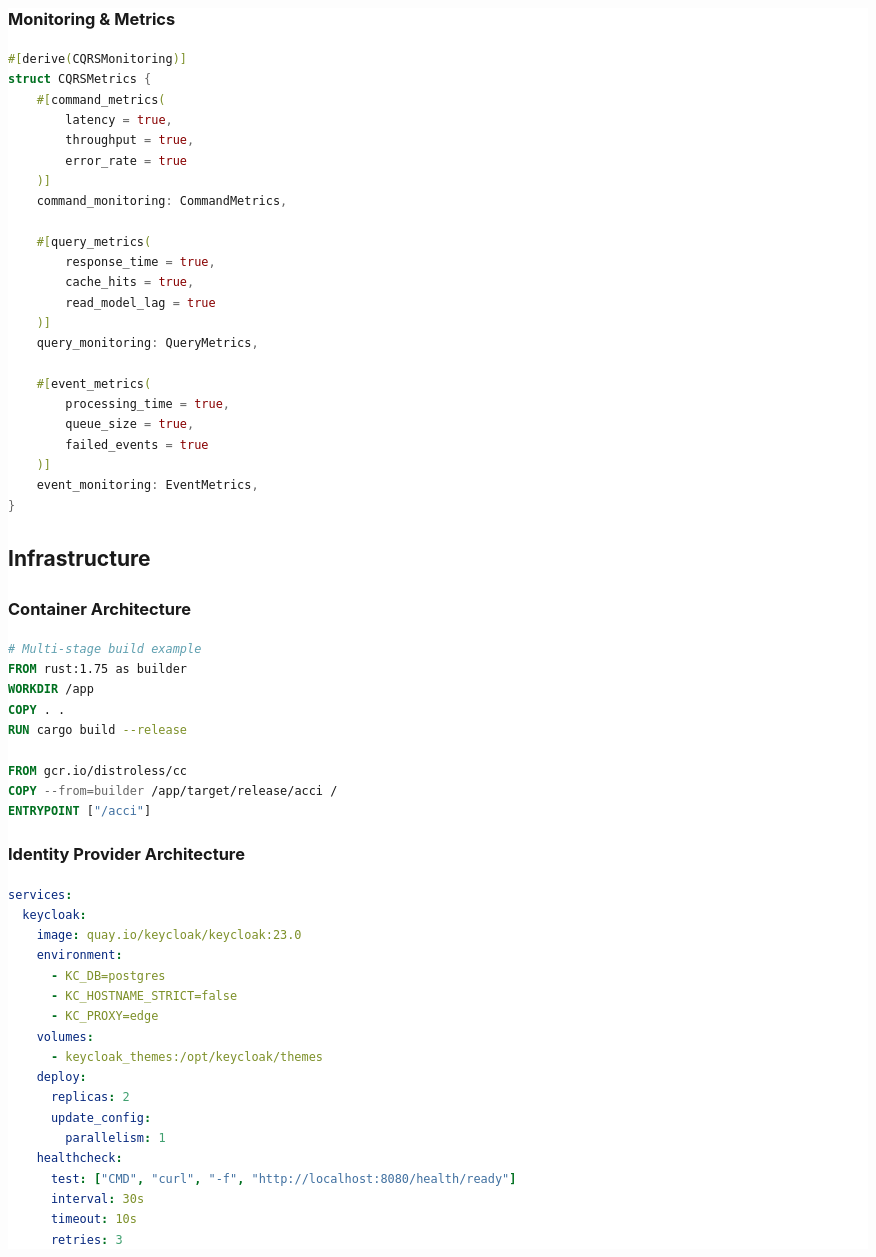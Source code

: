 ### Monitoring & Metrics
```rust
#[derive(CQRSMonitoring)]
struct CQRSMetrics {
    #[command_metrics(
        latency = true,
        throughput = true,
        error_rate = true
    )]
    command_monitoring: CommandMetrics,

    #[query_metrics(
        response_time = true,
        cache_hits = true,
        read_model_lag = true
    )]
    query_monitoring: QueryMetrics,

    #[event_metrics(
        processing_time = true,
        queue_size = true,
        failed_events = true
    )]
    event_monitoring: EventMetrics,
}
```

## Infrastructure

### Container Architecture
```dockerfile
# Multi-stage build example
FROM rust:1.75 as builder
WORKDIR /app
COPY . .
RUN cargo build --release

FROM gcr.io/distroless/cc
COPY --from=builder /app/target/release/acci /
ENTRYPOINT ["/acci"]
```

### Identity Provider Architecture
```yaml
services:
  keycloak:
    image: quay.io/keycloak/keycloak:23.0
    environment:
      - KC_DB=postgres
      - KC_HOSTNAME_STRICT=false
      - KC_PROXY=edge
    volumes:
      - keycloak_themes:/opt/keycloak/themes
    deploy:
      replicas: 2
      update_config:
        parallelism: 1
    healthcheck:
      test: ["CMD", "curl", "-f", "http://localhost:8080/health/ready"]
      interval: 30s
      timeout: 10s
      retries: 3
```
